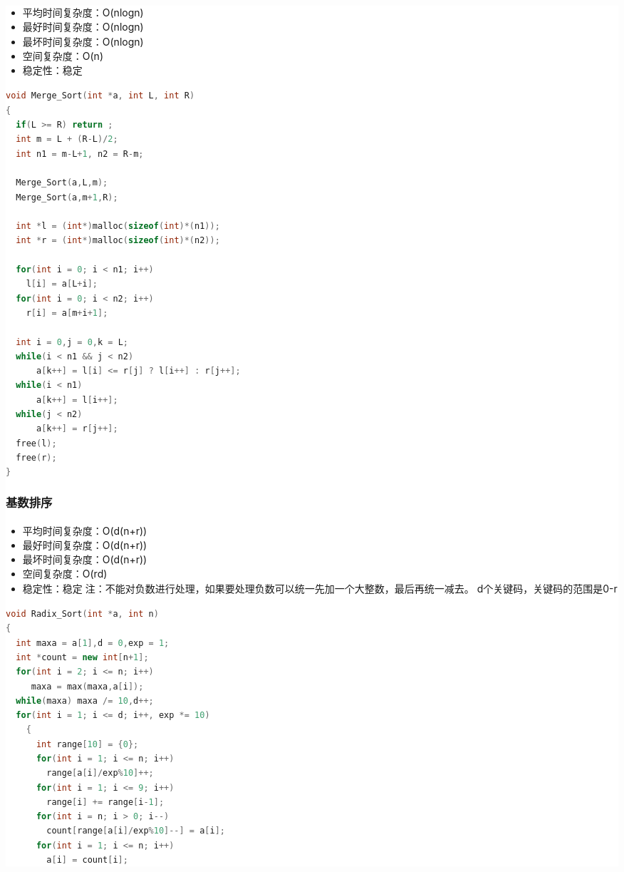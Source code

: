 + 平均时间复杂度：O(nlogn)
+ 最好时间复杂度：O(nlogn)
+ 最坏时间复杂度：O(nlogn)
+ 空间复杂度：O(n)
+ 稳定性：稳定

```cpp
void Merge_Sort(int *a, int L, int R)
{
  if(L >= R) return ;
  int m = L + (R-L)/2;
  int n1 = m-L+1, n2 = R-m;

  Merge_Sort(a,L,m);
  Merge_Sort(a,m+1,R);

  int *l = (int*)malloc(sizeof(int)*(n1));
  int *r = (int*)malloc(sizeof(int)*(n2));

  for(int i = 0; i < n1; i++)
    l[i] = a[L+i];
  for(int i = 0; i < n2; i++)
    r[i] = a[m+i+1];

  int i = 0,j = 0,k = L;
  while(i < n1 && j < n2)
      a[k++] = l[i] <= r[j] ? l[i++] : r[j++];
  while(i < n1)
      a[k++] = l[i++];
  while(j < n2)
      a[k++] = r[j++];
  free(l);
  free(r);
}
```

### 基数排序

+ 平均时间复杂度：O(d(n+r))
+ 最好时间复杂度：O(d(n+r))
+ 最坏时间复杂度：O(d(n+r))
+ 空间复杂度：O(rd)
+ 稳定性：稳定
注：不能对负数进行处理，如果要处理负数可以统一先加一个大整数，最后再统一减去。
d个关键码，关键码的范围是0-r

```cpp
void Radix_Sort(int *a, int n)
{
  int maxa = a[1],d = 0,exp = 1;
  int *count = new int[n+1];
  for(int i = 2; i <= n; i++)
     maxa = max(maxa,a[i]);
  while(maxa) maxa /= 10,d++;
  for(int i = 1; i <= d; i++, exp *= 10)
    {
      int range[10] = {0};
      for(int i = 1; i <= n; i++)
        range[a[i]/exp%10]++;
      for(int i = 1; i <= 9; i++)
        range[i] += range[i-1];
      for(int i = n; i > 0; i--)
        count[range[a[i]/exp%10]--] = a[i];
      for(int i = 1; i <= n; i++)
        a[i] = count[i];
```